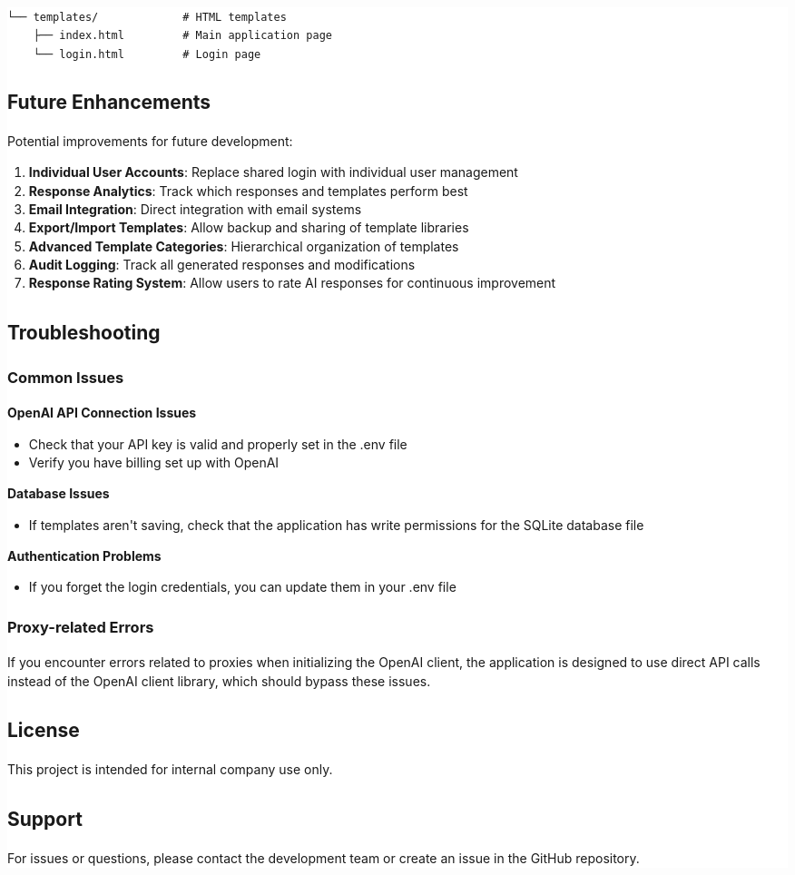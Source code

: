```
└── templates/             # HTML templates
    ├── index.html         # Main application page
    └── login.html         # Login page
```

## Future Enhancements

Potential improvements for future development:

1. **Individual User Accounts**: Replace shared login with individual user management
2. **Response Analytics**: Track which responses and templates perform best
3. **Email Integration**: Direct integration with email systems
4. **Export/Import Templates**: Allow backup and sharing of template libraries
5. **Advanced Template Categories**: Hierarchical organization of templates
6. **Audit Logging**: Track all generated responses and modifications
7. **Response Rating System**: Allow users to rate AI responses for continuous improvement

## Troubleshooting

### Common Issues

**OpenAI API Connection Issues**
- Check that your API key is valid and properly set in the .env file
- Verify you have billing set up with OpenAI

**Database Issues**
- If templates aren't saving, check that the application has write permissions for the SQLite database file

**Authentication Problems**
- If you forget the login credentials, you can update them in your .env file

### Proxy-related Errors

If you encounter errors related to proxies when initializing the OpenAI client, the application is designed to use direct API calls instead of the OpenAI client library, which should bypass these issues.

## License

This project is intended for internal company use only.

## Support

For issues or questions, please contact the development team or create an issue in the GitHub repository.